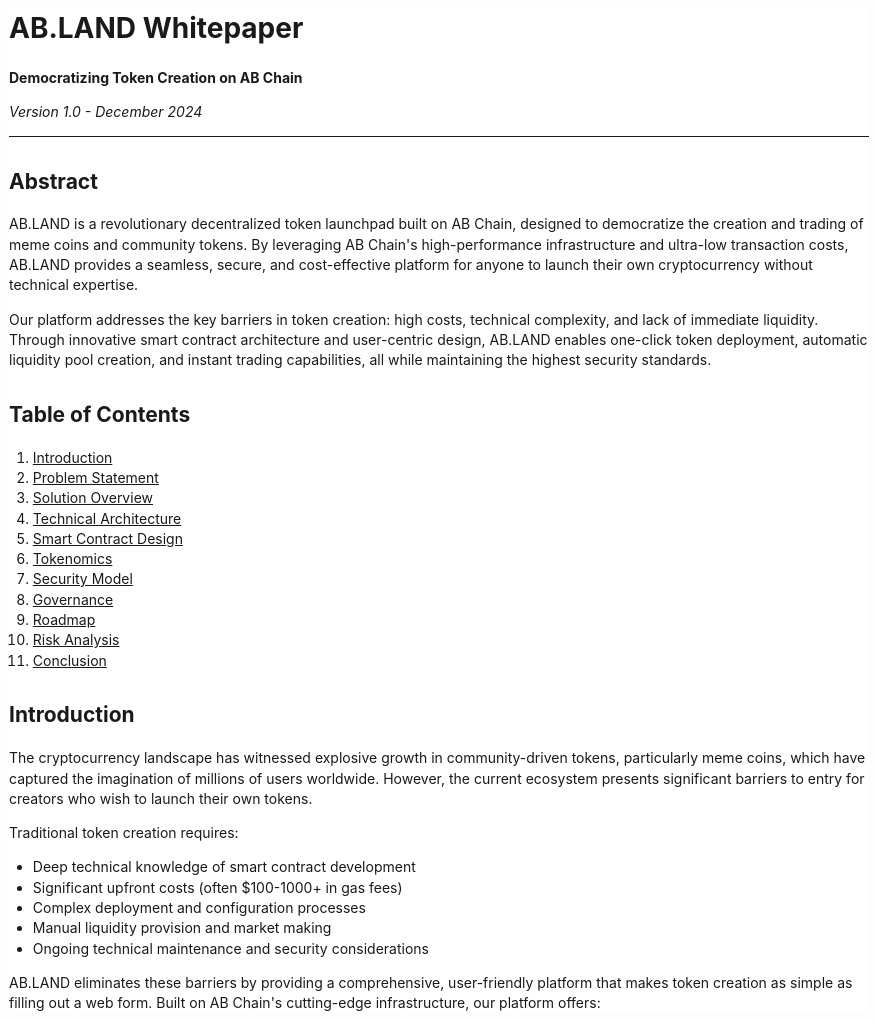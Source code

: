 # AB.LAND Whitepaper

**Democratizing Token Creation on AB Chain**

*Version 1.0 - December 2024*

---

## Abstract

AB.LAND is a revolutionary decentralized token launchpad built on AB Chain, designed to democratize the creation and trading of meme coins and community tokens. By leveraging AB Chain's high-performance infrastructure and ultra-low transaction costs, AB.LAND provides a seamless, secure, and cost-effective platform for anyone to launch their own cryptocurrency without technical expertise.

Our platform addresses the key barriers in token creation: high costs, technical complexity, and lack of immediate liquidity. Through innovative smart contract architecture and user-centric design, AB.LAND enables one-click token deployment, automatic liquidity pool creation, and instant trading capabilities, all while maintaining the highest security standards.

## Table of Contents

1. [Introduction](#introduction)
2. [Problem Statement](#problem-statement)
3. [Solution Overview](#solution-overview)
4. [Technical Architecture](#technical-architecture)
5. [Smart Contract Design](#smart-contract-design)
6. [Tokenomics](#tokenomics)
7. [Security Model](#security-model)
8. [Governance](#governance)
9. [Roadmap](#roadmap)
10. [Risk Analysis](#risk-analysis)
11. [Conclusion](#conclusion)

## Introduction

The cryptocurrency landscape has witnessed explosive growth in community-driven tokens, particularly meme coins, which have captured the imagination of millions of users worldwide. However, the current ecosystem presents significant barriers to entry for creators who wish to launch their own tokens.

Traditional token creation requires:
- Deep technical knowledge of smart contract development
- Significant upfront costs (often $100-1000+ in gas fees)
- Complex deployment and configuration processes
- Manual liquidity provision and market making
- Ongoing technical maintenance and security considerations

AB.LAND eliminates these barriers by providing a comprehensive, user-friendly platform that makes token creation as simple as filling out a web form. Built on AB Chain's cutting-edge infrastructure, our platform offers:

